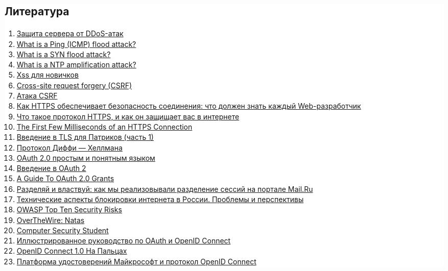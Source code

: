 ## Литература

1. [Защита сервера от DDoS-атак](https://itelon.ru/blog/zashchita-servera-ot-ddos-atak/)
1. [What is a Ping (ICMP) flood attack?](https://www.cloudflare.com/learning/ddos/ping-icmp-flood-ddos-attack/)
1. [What is a SYN flood attack?](https://www.cloudflare.com/learning/ddos/syn-flood-ddos-attack/)
1. [What is a NTP amplification attack?](https://www.cloudflare.com/learning/ddos/ntp-amplification-ddos-attack/)
1. [Xss для новичков](https://forum.antichat.ru/threads/20140/)
1. [Cross-site request forgery (CSRF)](https://portswigger.net/web-security/csrf)
1. [Атака CSRF](https://learn.javascript.ru/csrf)
1. [Как HTTPS обеспечивает безопасность соединения: что должен знать каждый Web-разработчик](https://habr.com/ru/post/188042/)
1. [Что такое протокол HTTPS, и как он защищает вас в интернете](https://yandex.ru/blog/company/77455)
1. [The First Few Milliseconds of an HTTPS Connection](http://www.moserware.com/2009/06/first-few-milliseconds-of-https.html)
1. [Введение в TLS для Патриков (часть 1)](https://habr.com/ru/company/plesk/blog/502604/)
1. [Протокол Диффи — Хеллмана](https://ru.wikipedia.org/wiki/%D0%9F%D1%80%D0%BE%D1%82%D0%BE%D0%BA%D0%BE%D0%BB_%D0%94%D0%B8%D1%84%D1%84%D0%B8_%E2%80%94_%D0%A5%D0%B5%D0%BB%D0%BB%D0%BC%D0%B0%D0%BD%D0%B0)
1. [OAuth 2.0 простым и понятным языком](https://habr.com/ru/company/mailru/blog/115163/)
1. [Введение в OAuth 2](https://www.digitalocean.com/community/tutorials/oauth-2-ru)
1. [A Guide To OAuth 2.0 Grants](https://alexbilbie.com/guide-to-oauth-2-grants/)
1. [Разделяй и властвуй: как мы реализовывали разделение сессий на портале Mail.Ru](https://habr.com/ru/company/mailru/blog/228997/)
1. [Технические аспекты блокировки интернета в России. Проблемы и перспективы](https://www.youtube.com/watch?v=25GC76M0BHQ)
1. [OWASP Top Ten Security Risks](https://owasp.org/www-project-top-ten/)
1. [OverTheWire: Natas](https://overthewire.org/wargames/natas/)
1. [Computer Security Student](https://computersecuritystudent.com/cgi-bin/CSS/process_request_v3.pl?HID=688b0913be93a4d95daed400990c4745&TYPE=SUB)
1. [Иллюстрированное руководство по OAuth и OpenID Connect](https://habr.com/ru/company/flant/blog/475942/)
1. [OpenID Connect 1.0 На Пальцах](https://habr.com/ru/post/422765/)
1. [Платформа удостоверений Майкрософт и протокол OpenID Connect](https://docs.microsoft.com/ru-ru/azure/active-directory/develop/v2-protocols-oidc)